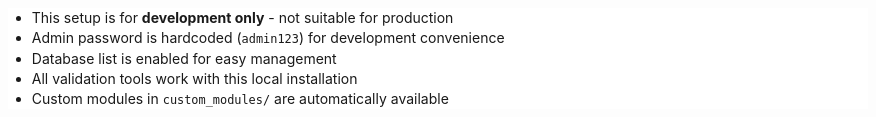 - This setup is for **development only** - not suitable for production
- Admin password is hardcoded (`admin123`) for development convenience
- Database list is enabled for easy management
- All validation tools work with this local installation
- Custom modules in `custom_modules/` are automatically available
